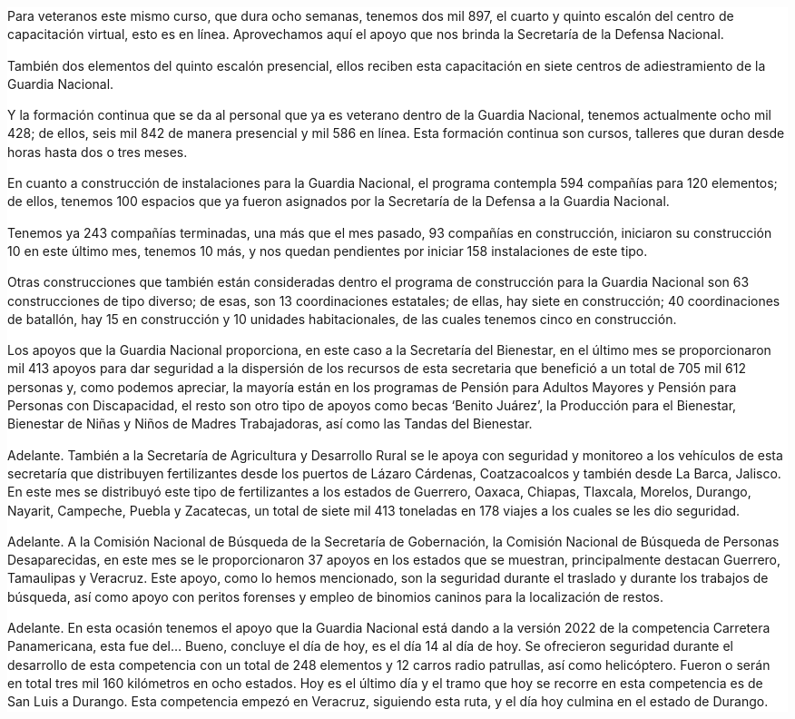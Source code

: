 Para veteranos este mismo curso, que dura ocho semanas, tenemos dos mil 897,
el cuarto y quinto escalón del centro de capacitación virtual, esto es en
línea. Aprovechamos aquí el apoyo que nos brinda la Secretaría de la Defensa
Nacional.

También dos elementos del quinto escalón presencial, ellos reciben esta
capacitación en siete centros de adiestramiento de la Guardia Nacional.

Y la formación continua que se da al personal que ya es veterano dentro de la
Guardia Nacional, tenemos actualmente ocho mil 428; de ellos, seis mil 842 de
manera presencial y mil 586 en línea. Esta formación continua son cursos,
talleres que duran desde horas hasta dos o tres meses.

En cuanto a construcción de instalaciones para la Guardia Nacional, el
programa contempla 594 compañías para 120 elementos; de ellos, tenemos 100
espacios que ya fueron asignados por la Secretaría de la Defensa a la Guardia
Nacional.

Tenemos ya 243 compañías terminadas, una más que el mes pasado, 93 compañías
en construcción, iniciaron su construcción 10 en este último mes, tenemos 10
más, y nos quedan pendientes por iniciar 158 instalaciones de este tipo.

Otras construcciones que también están consideradas dentro el programa de
construcción para la Guardia Nacional son 63 construcciones de tipo diverso;
de esas, son 13 coordinaciones estatales; de ellas, hay siete en construcción;
40 coordinaciones de batallón, hay 15 en construcción y 10 unidades
habitacionales, de las cuales tenemos cinco en construcción.

Los apoyos que la Guardia Nacional proporciona, en este caso a la Secretaría
del Bienestar, en el último mes se proporcionaron mil 413 apoyos para dar
seguridad a la dispersión de los recursos de esta secretaria que benefició a
un total de 705 mil 612 personas y, como podemos apreciar, la mayoría están en
los programas de Pensión para Adultos Mayores y Pensión para Personas con
Discapacidad, el resto son otro tipo de apoyos como becas ‘Benito Juárez’, la
Producción para el Bienestar, Bienestar de Niñas y Niños de Madres
Trabajadoras, así como las Tandas del Bienestar.

Adelante. También a la Secretaría de Agricultura y Desarrollo Rural se le
apoya con seguridad y monitoreo a los vehículos de esta secretaría que
distribuyen fertilizantes desde los puertos de Lázaro Cárdenas, Coatzacoalcos
y también desde La Barca, Jalisco. En este mes se distribuyó este tipo de
fertilizantes a los estados de Guerrero, Oaxaca, Chiapas, Tlaxcala, Morelos,
Durango, Nayarit, Campeche, Puebla y Zacatecas, un total de siete mil 413
toneladas en 178 viajes a los cuales se les dio seguridad.

Adelante. A la Comisión Nacional de Búsqueda de la Secretaría de Gobernación,
la Comisión Nacional de Búsqueda de Personas Desaparecidas, en este mes se le
proporcionaron 37 apoyos en los estados que se muestran, principalmente
destacan Guerrero, Tamaulipas y Veracruz. Este apoyo, como lo hemos
mencionado, son la seguridad durante el traslado y durante los trabajos de
búsqueda, así como apoyo con peritos forenses y empleo de binomios caninos
para la localización de restos.

Adelante. En esta ocasión tenemos el apoyo que la Guardia Nacional está dando
a la versión 2022 de la competencia Carretera Panamericana, esta fue del…
Bueno, concluye el día de hoy, es el día 14 al día de hoy. Se ofrecieron
seguridad durante el desarrollo de esta competencia con un total de 248
elementos y 12 carros radio patrullas, así como helicóptero. Fueron o serán en
total tres mil 160 kilómetros en ocho estados. Hoy es el último día y el tramo
que hoy se recorre en esta competencia es de San Luis a Durango. Esta
competencia empezó en Veracruz, siguiendo esta ruta, y el día hoy culmina en
el estado de Durango.
